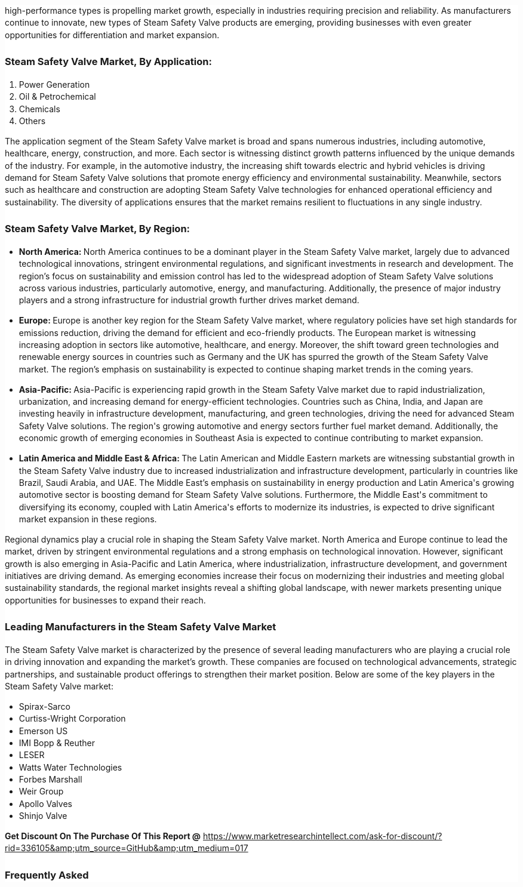 high-performance types is propelling market growth, especially in industries requiring precision and reliability. As manufacturers continue to innovate, new types of Steam Safety Valve products are emerging, providing businesses with even greater opportunities for differentiation and market expansion.</p><h3>Steam Safety Valve Market,&nbsp;By Application:</h3><ol><li>Power Generation<li> Oil & Petrochemical<li> Chemicals<li> Others</li></ol><p>The application segment of the Steam Safety Valve market is broad and spans numerous industries, including automotive, healthcare, energy, construction, and more. Each sector is witnessing distinct growth patterns influenced by the unique demands of the industry. For example, in the automotive industry, the increasing shift towards electric and hybrid vehicles is driving demand for Steam Safety Valve solutions that promote energy efficiency and environmental sustainability. Meanwhile, sectors such as healthcare and construction are adopting Steam Safety Valve technologies for enhanced operational efficiency and sustainability. The diversity of applications ensures that the market remains resilient to fluctuations in any single industry.</p><h3>Steam Safety Valve Market, By Region:</h3><ul><li><p><strong>North America:&nbsp;</strong>North America continues to be a dominant player in the Steam Safety Valve market, largely due to advanced technological innovations, stringent environmental regulations, and significant investments in research and development. The region&rsquo;s focus on sustainability and emission control has led to the widespread adoption of Steam Safety Valve solutions across various industries, particularly automotive, energy, and manufacturing. Additionally, the presence of major industry players and a strong infrastructure for industrial growth further drives market demand.</p></li><li><p><strong><strong>Europe:&nbsp;</strong></strong>Europe is another key region for the Steam Safety Valve market, where regulatory policies have set high standards for emissions reduction, driving the demand for efficient and eco-friendly products. The European market is witnessing increasing adoption in sectors like automotive, healthcare, and energy. Moreover, the shift toward green technologies and renewable energy sources in countries such as Germany and the UK has spurred the growth of the Steam Safety Valve market. The region&rsquo;s emphasis on sustainability is expected to continue shaping market trends in the coming years.</p></li><li><p><strong><strong>Asia-Pacific:&nbsp;</strong></strong>Asia-Pacific is experiencing rapid growth in the Steam Safety Valve market due to rapid industrialization, urbanization, and increasing demand for energy-efficient technologies. Countries such as China, India, and Japan are investing heavily in infrastructure development, manufacturing, and green technologies, driving the need for advanced Steam Safety Valve solutions. The region's growing automotive and energy sectors further fuel market demand. Additionally, the economic growth of emerging economies in Southeast Asia is expected to continue contributing to market expansion.</p></li><li><p><strong><strong>Latin America and Middle East &amp; Africa:&nbsp;</strong></strong>The Latin American and Middle Eastern markets are witnessing substantial growth in the Steam Safety Valve industry due to increased industrialization and infrastructure development, particularly in countries like Brazil, Saudi Arabia, and UAE. The Middle East&rsquo;s emphasis on sustainability in energy production and Latin America's growing automotive sector is boosting demand for Steam Safety Valve solutions. Furthermore, the Middle East's commitment to diversifying its economy, coupled with Latin America's efforts to modernize its industries, is expected to drive significant market expansion in these regions.</p></li></ul><p>Regional dynamics play a crucial role in shaping the Steam Safety Valve market. North America and Europe continue to lead the market, driven by stringent environmental regulations and a strong emphasis on technological innovation. However, significant growth is also emerging in Asia-Pacific and Latin America, where industrialization, infrastructure development, and government initiatives are driving demand. As emerging economies increase their focus on modernizing their industries and meeting global sustainability standards, the regional market insights reveal a shifting global landscape, with newer markets presenting unique opportunities for businesses to expand their reach.</p><h3><strong>Leading Manufacturers in the Steam Safety Valve Market</strong></h3><p>The Steam Safety Valve market is characterized by the presence of several leading manufacturers who are playing a crucial role in driving innovation and expanding the market&rsquo;s growth. These companies are focused on technological advancements, strategic partnerships, and sustainable product offerings to strengthen their market position. Below are some of the key players in the Steam Safety Valve market:</p></div><div class="article-main__content" data-test-id="publishing-text-block"><ul><li><span class="">Spirax-Sarco<li> Curtiss-Wright Corporation<li> Emerson US<li> IMI Bopp & Reuther<li> LESER<li> Watts Water Technologies<li> Forbes Marshall<li> Weir Group<li> Apollo Valves<li> Shinjo Valve</span></li></ul></div><div class="article-main__content" data-test-id="publishing-text-block"><p><span class="font-[700]"><strong>Get Discount On The Purchase Of This Report @</strong> <a href="https://www.marketresearchintellect.com/ask-for-discount/?rid=336105&amp;utm_source=GitHub&amp;utm_medium=017" data-fr-linked="true">https://www.marketresearchintellect.com/ask-for-discount/?rid=336105&amp;utm_source=GitHub&amp;utm_medium=017</a></span></p></div><div class="article-main__content" data-test-id="publishing-text-block"><h3><strong>Frequently Asked